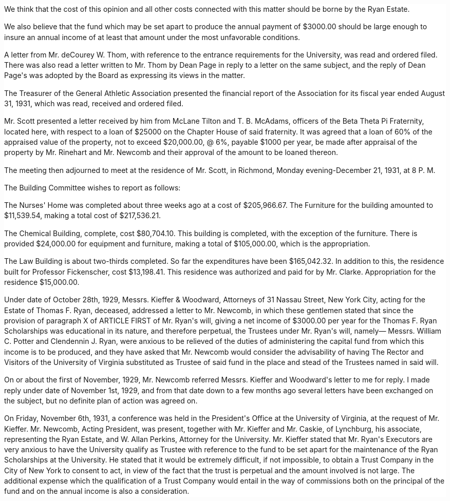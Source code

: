 We think that the cost of this opinion and all other costs connected with this matter should be borne by the Ryan Estate.

We also believe that the fund which may be set apart to produce the annual payment of $3000.00 should be large enough to insure an annual income of at least that amount under the most unfavorable conditions.

A letter from Mr. deCourey W. Thom, with reference to the entrance requirements for the University, was read and ordered filed. There was also read a letter written to Mr. Thom by Dean Page in reply to a letter on the same subject, and the reply of Dean Page's was adopted by the Board as expressing its views in the matter.

The Treasurer of the General Athletic Association presented the financial report of the Association for its fiscal year ended August 31, 1931, which was read, received and ordered filed.

Mr. Scott presented a letter received by him from McLane Tilton and T. B. McAdams, officers of the Beta Theta Pi Fraternity, located here, with respect to a loan of $25000 on the Chapter House of said fraternity. It was agreed that a loan of 60% of the appraised value of the property, not to exceed $20,000.00, @ 6%, payable $1000 per year, be made after appraisal of the property by Mr. Rinehart and Mr. Newcomb and their approval of the amount to be loaned thereon.

The meeting then adjourned to meet at the residence of Mr. Scott, in Richmond, Monday evening-December 21, 1931, at 8 P. M.

The Building Committee wishes to report as follows:

The Nurses' Home was completed about three weeks ago at a cost of $205,966.67. The Furniture for the building amounted to $11,539.54, making a total cost of $217,536.21.

The Chemical Building, complete, cost $80,704.10. This building is completed, with the exception of the furniture. There is provided $24,000.00 for equipment and furniture, making a total of $105,000.00, which is the appropriation.

The Law Building is about two-thirds completed. So far the expenditures have been $165,042.32. In addition to this, the residence built for Professor Fickenscher, cost $13,198.41. This residence was authorized and paid for by Mr. Clarke. Appropriation for the residence $15,000.00.

Under date of October 28th, 1929, Messrs. Kieffer & Woodward, Attorneys of 31 Nassau Street, New York City, acting for the Estate of Thomas F. Ryan, deceased, addressed a letter to Mr. Newcomb, in which these gentlemen stated that since the provision of paragraph X of ARTICLE FIRST of Mr. Ryan's will, giving a net income of $3000.00 per year for the Thomas F. Ryan Scholarships was educational in its nature, and therefore perpetual, the Trustees under Mr. Ryan's will, namely— Messrs. William C. Potter and Clendennin J. Ryan, were anxious to be relieved of the duties of administering the capital fund from which this income is to be produced, and they have asked that Mr. Newcomb would consider the advisability of having The Rector and Visitors of the University of Virginia substituted as Trustee of said fund in the place and stead of the Trustees named in said will.

On or about the first of November, 1929, Mr. Newcomb referred Messrs. Kieffer and Woodward's letter to me for reply. I made reply under date of November 1st, 1929, and from that date down to a few months ago several letters have been exchanged on the subject, but no definite plan of action was agreed on.

On Friday, November 6th, 1931, a conference was held in the President's Office at the University of Virginia, at the request of Mr. Kieffer. Mr. Newcomb, Acting President, was present, together with Mr. Kieffer and Mr. Caskie, of Lynchburg, his associate, representing the Ryan Estate, and W. Allan Perkins, Attorney for the University. Mr. Kieffer stated that Mr. Ryan's Executors are very anxious to have the University qualify as Trustee with reference to the fund to be set apart for the maintenance of the Ryan Scholarships at the University. He stated that it would be extremely difficult, if not impossible, to obtain a Trust Company in the City of New York to consent to act, in view of the fact that the trust is perpetual and the amount involved is not large. The additional expense which the qualification of a Trust Company would entail in the way of commissions both on the principal of the fund and on the annual income is also a consideration.
